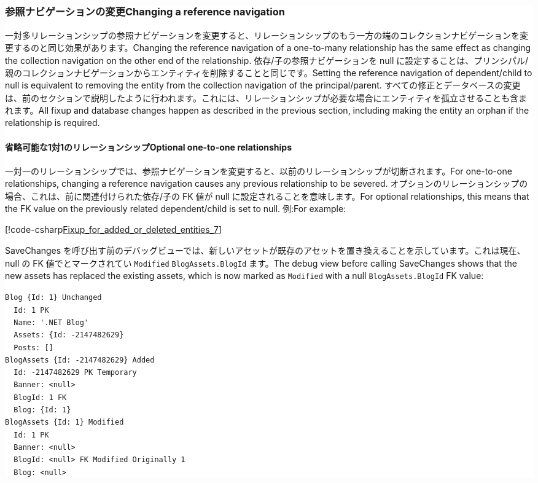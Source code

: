 ### <a name="changing-a-reference-navigation"></a><span data-ttu-id="a0c23-269">参照ナビゲーションの変更</span><span class="sxs-lookup"><span data-stu-id="a0c23-269">Changing a reference navigation</span></span>

<span data-ttu-id="a0c23-270">一対多リレーションシップの参照ナビゲーションを変更すると、リレーションシップのもう一方の端のコレクションナビゲーションを変更するのと同じ効果があります。</span><span class="sxs-lookup"><span data-stu-id="a0c23-270">Changing the reference navigation of a one-to-many relationship has the same effect as changing the collection navigation on the other end of the relationship.</span></span> <span data-ttu-id="a0c23-271">依存/子の参照ナビゲーションを null に設定することは、プリンシパル/親のコレクションナビゲーションからエンティティを削除することと同じです。</span><span class="sxs-lookup"><span data-stu-id="a0c23-271">Setting the reference navigation of dependent/child to null is equivalent to removing the entity from the collection navigation of the principal/parent.</span></span> <span data-ttu-id="a0c23-272">すべての修正とデータベースの変更は、前のセクションで説明したように行われます。これには、リレーションシップが必要な場合にエンティティを孤立させることも含まれます。</span><span class="sxs-lookup"><span data-stu-id="a0c23-272">All fixup and database changes happen as described in the previous section, including making the entity an orphan if the relationship is required.</span></span>

#### <a name="optional-one-to-one-relationships"></a><span data-ttu-id="a0c23-273">省略可能な1対1のリレーションシップ</span><span class="sxs-lookup"><span data-stu-id="a0c23-273">Optional one-to-one relationships</span></span>

<span data-ttu-id="a0c23-274">一対一のリレーションシップでは、参照ナビゲーションを変更すると、以前のリレーションシップが切断されます。</span><span class="sxs-lookup"><span data-stu-id="a0c23-274">For one-to-one relationships, changing a reference navigation causes any previous relationship to be severed.</span></span> <span data-ttu-id="a0c23-275">オプションのリレーションシップの場合、これは、前に関連付けられた依存/子の FK 値が null に設定されることを意味します。</span><span class="sxs-lookup"><span data-stu-id="a0c23-275">For optional relationships, this means that the FK value on the previously related dependent/child is set to null.</span></span> <span data-ttu-id="a0c23-276">例:</span><span class="sxs-lookup"><span data-stu-id="a0c23-276">For example:</span></span>


[!code-csharp[Fixup_for_added_or_deleted_entities_7](../../../samples/core/ChangeTracking/ChangingFKsAndNavigations/OptionalRelationshipsSamples.cs?name=Fixup_for_added_or_deleted_entities_7)]

<span data-ttu-id="a0c23-277">SaveChanges を呼び出す前のデバッグビューでは、新しいアセットが既存のアセットを置き換えることを示しています。これは現在、null の FK 値でとマークされてい `Modified` `BlogAssets.BlogId` ます。</span><span class="sxs-lookup"><span data-stu-id="a0c23-277">The debug view before calling SaveChanges shows that the new assets has replaced the existing assets, which is now marked as `Modified` with a null `BlogAssets.BlogId` FK value:</span></span>

```output
Blog {Id: 1} Unchanged
  Id: 1 PK
  Name: '.NET Blog'
  Assets: {Id: -2147482629}
  Posts: []
BlogAssets {Id: -2147482629} Added
  Id: -2147482629 PK Temporary
  Banner: <null>
  BlogId: 1 FK
  Blog: {Id: 1}
BlogAssets {Id: 1} Modified
  Id: 1 PK
  Banner: <null>
  BlogId: <null> FK Modified Originally 1
  Blog: <null>
```
